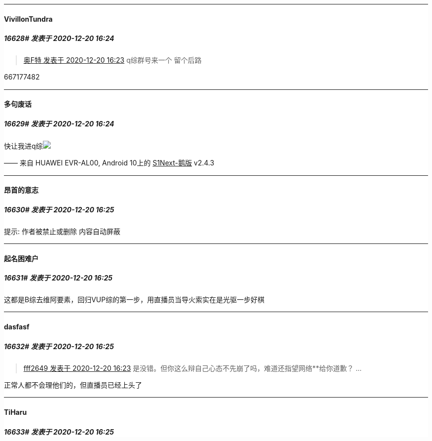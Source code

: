 
*****

####  VivillonTundra  
##### 16628#       发表于 2020-12-20 16:24


<blockquote><a href="httphttps://bbs.saraba1st.com/2b/forum.php?mod=redirect&amp;goto=findpost&amp;pid=49785512&amp;ptid=1976378" target="_blank">奥F特 发表于 2020-12-20 16:23</a>
q综群号来一个 留个后路</blockquote>
667177482


*****

####  多句废话  
##### 16629#       发表于 2020-12-20 16:24


快让我进q综<img src="https://static.saraba1st.com/image/smiley/face2017/210.gif" referrerpolicy="no-referrer">

—— 来自 HUAWEI EVR-AL00, Android 10上的 [S1Next-鹅版](https://github.com/ykrank/S1-Next/releases) v2.4.3


*****

####  昂首的意志  
##### 16630#       发表于 2020-12-20 16:25

提示: 作者被禁止或删除 内容自动屏蔽


*****

####  起名困难户  
##### 16631#       发表于 2020-12-20 16:25


这都是B综去维阿要素，回归VUP综的第一步，用直播员当导火索实在是光驱一步好棋


*****

####  dasfasf  
##### 16632#       发表于 2020-12-20 16:25


<blockquote><a href="httphttps://bbs.saraba1st.com/2b/forum.php?mod=redirect&amp;goto=findpost&amp;pid=49785516&amp;ptid=1976378" target="_blank">fff2649 发表于 2020-12-20 16:23</a>
是没错。但你这么辩自己心态不先崩了吗，难道还指望网络**给你道歉？ ...</blockquote>
正常人都不会理他们的，但直播员已经上头了


*****

####  TiHaru  
##### 16633#       发表于 2020-12-20 16:25
